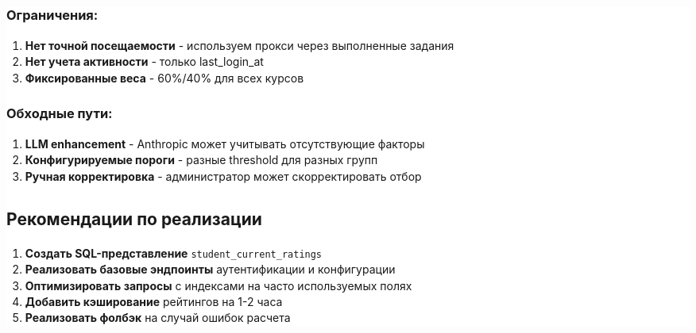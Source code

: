 ### Ограничения:

1. **Нет точной посещаемости** - используем прокси через выполненные задания
2. **Нет учета активности** - только last_login_at
3. **Фиксированные веса** - 60%/40% для всех курсов

### Обходные пути:

1. **LLM enhancement** - Anthropic может учитывать отсутствующие факторы
2. **Конфигурируемые пороги** - разные threshold для разных групп
3. **Ручная корректировка** - администратор может скорректировать отбор

## Рекомендации по реализации

1. **Создать SQL-представление** `student_current_ratings`
2. **Реализовать базовые эндпоинты** аутентификации и конфигурации
3. **Оптимизировать запросы** с индексами на часто используемых полях
4. **Добавить кэширование** рейтингов на 1-2 часа
5. **Реализовать фолбэк** на случай ошибок расчета
